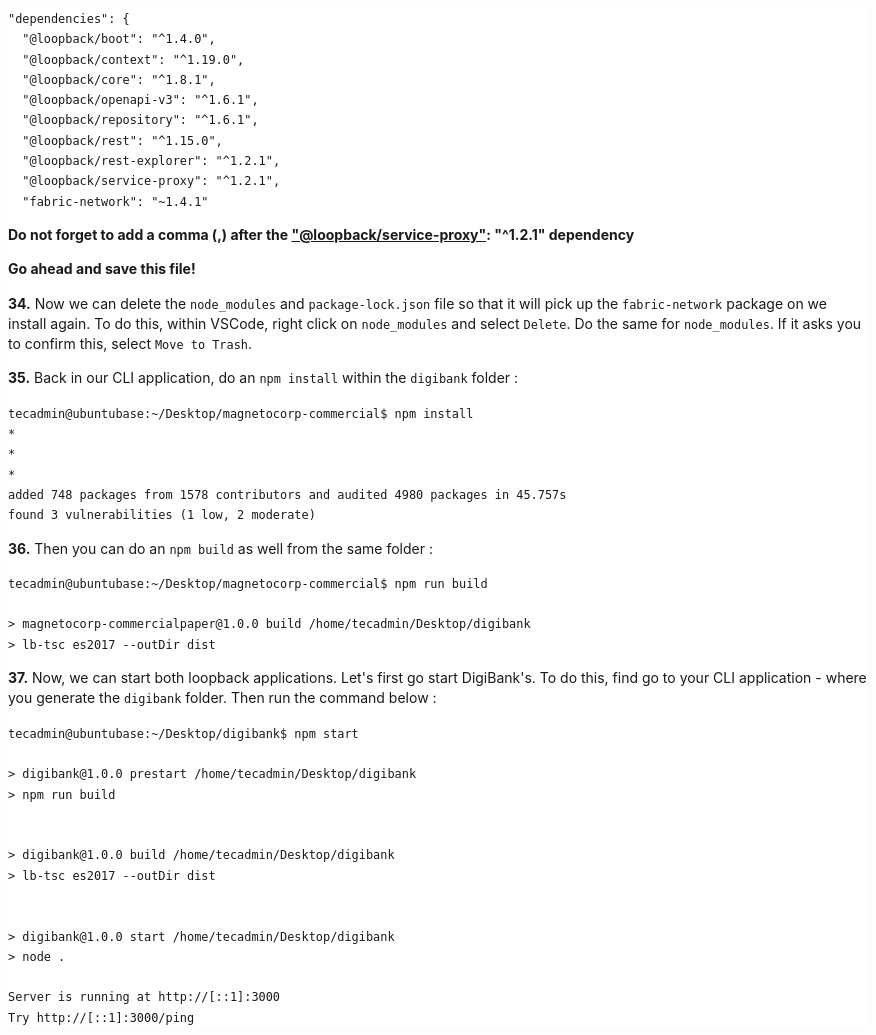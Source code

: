     "dependencies": {
      "@loopback/boot": "^1.4.0",
      "@loopback/context": "^1.19.0",
      "@loopback/core": "^1.8.1",
      "@loopback/openapi-v3": "^1.6.1",
      "@loopback/repository": "^1.6.1",
      "@loopback/rest": "^1.15.0",
      "@loopback/rest-explorer": "^1.2.1",
      "@loopback/service-proxy": "^1.2.1",
      "fabric-network": "~1.4.1"

**Do not forget to add a comma (,) after the
["@loopback/service-proxy"](mailto:"@loopback/service-proxy"): "\^1.2.1"
dependency**

**Go ahead and save this file!**

**34.** Now we can delete the `node_modules` and `package-lock.json`
file so that it will pick up the `fabric-network` package on we install
again. To do this, within VSCode, right click on `node_modules` and
select `Delete`. Do the same for `node_modules`. If it asks you to
confirm this, select `Move to Trash`.

**35.** Back in our CLI application, do an `npm install` within the
`digibank` folder :

    tecadmin@ubuntubase:~/Desktop/magnetocorp-commercial$ npm install
    *
    *
    *
    added 748 packages from 1578 contributors and audited 4980 packages in 45.757s
    found 3 vulnerabilities (1 low, 2 moderate)

**36.** Then you can do an `npm build` as well from the same folder :

    tecadmin@ubuntubase:~/Desktop/magnetocorp-commercial$ npm run build

    > magnetocorp-commercialpaper@1.0.0 build /home/tecadmin/Desktop/digibank
    > lb-tsc es2017 --outDir dist

**37.** Now, we can start both loopback applications. Let's first go
start DigiBank's. To do this, find go to your CLI application - where
you generate the `digibank` folder. Then run the command below :

    tecadmin@ubuntubase:~/Desktop/digibank$ npm start

    > digibank@1.0.0 prestart /home/tecadmin/Desktop/digibank
    > npm run build


    > digibank@1.0.0 build /home/tecadmin/Desktop/digibank
    > lb-tsc es2017 --outDir dist


    > digibank@1.0.0 start /home/tecadmin/Desktop/digibank
    > node .

    Server is running at http://[::1]:3000
    Try http://[::1]:3000/ping
